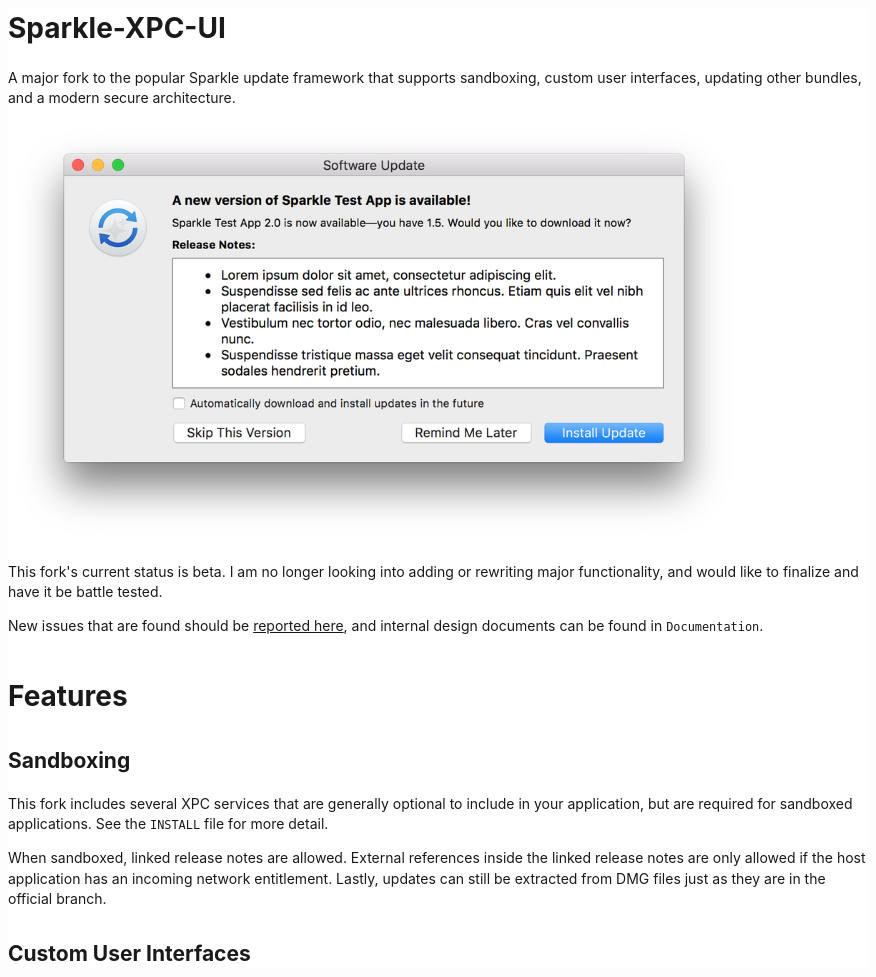 # Sparkle-XPC-UI

A major fork to the popular Sparkle update framework that supports sandboxing, custom user interfaces, updating other bundles, and a modern secure architecture.

<img src="Resources/Screenshot.png" width="732" alt="Sparkle shows familiar update window with release notes">

This fork's current status is beta. I am no longer looking into adding or rewriting major functionality, and would like to finalize and have it be battle tested.

New issues that are found should be [reported here](https://github.com/zorgiepoo/sparkle-ui-xpc-issues/issues), and internal design documents can be found in `Documentation`.

# Features

## Sandboxing

This fork includes several XPC services that are generally optional to include in your application, but are required for sandboxed applications. See the `INSTALL` file for more detail.

When sandboxed, linked release notes are allowed. External references inside the linked release notes are only allowed if the host application has an incoming network entitlement. Lastly, updates can still be extracted from DMG files just as they are in the official branch.

## Custom User Interfaces

